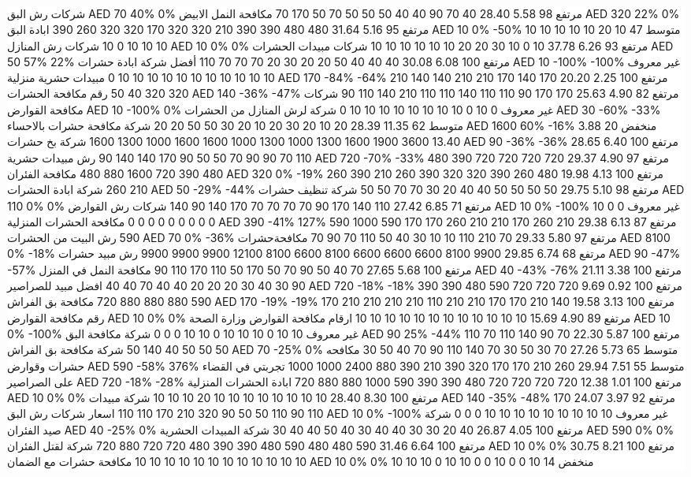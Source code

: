 شركات رش البق	AED	70	40‎%‎	0‎%‎	مرتفع	98	5.58	28.40						40	70	90	40	40	50	50	50	70	50	170	70
مكافحة النمل الابيض	AED	320	22‎%‎	0‎%‎	مرتفع	95	5.16	31.64						480	480	390	390	210	320	320	170	320	320	260	390
ابادة البق	AED	10	0‎%‎	‎-50‎%‎	متوسط	47								10	20	10	10	10	10	10	10	10	10	0	10
شركات رش المنازل	AED	10	0‎%‎	0‎%‎	مرتفع	93	6.26	37.78						10	0	10	30	20	20	10	10	10	10	10	10
شركات مبيدات الحشرات	AED	50	57‎%‎	22‎%‎	مرتفع	100	6.08	30.08						40	40	40	50	20	20	30	20	70	70	70	110
أفضل شركة ابادة حشرات	AED	10	‎-100‎%‎	‎-100‎%‎	غير معروف									10	10	10	10	10	10	10	10	10	10	10	0
مبيدات حشرية منزلية	AED	170	‎-84‎%‎	‎-64‎%‎	مرتفع	100	2.25	20.20						170	140	170	210	210	140	140	210	320	320	40	50
رقم مكافحة الحشرات	AED	140	‎-36‎%‎	‎-47‎%‎	مرتفع	82	4.90	25.63						170	170	90	110	110	140	110	110	210	140	110	90
شركات مكافحة القوارض	AED	10	‎-100‎%‎	0‎%‎	غير معروف									0	10	0	10	10	10	10	10	10	10	10	0
شركة لرش المنازل من الحشرات	AED	30	‎-60‎%‎	‎-33‎%‎	متوسط	62	11.35	28.39						20	10	20	30	20	10	20	30	50	50	20	20
شركة مكافحة حشرات بالاحساء	AED	1600	60‎%‎	‎-16‎%‎	منخفض	20	3.88	13.40						3600	1900	1600	1300	1000	1300	1000	1600	1600	1000	1300	1600
شركة بخ حشرات	AED	90	‎-36‎%‎	‎-36‎%‎	مرتفع	100	6.40	28.65						110	70	90	90	70	50	50	90	170	140	140	90
رش مبيدات حشرية	AED	720	‎-70‎%‎	‎-33‎%‎	مرتفع	97	4.90	29.37						720	720	720	720	390	480	480	390	720	1600	880	480
مكافحة الفئران	AED	320	0‎%‎	‎-19‎%‎	مرتفع	100	4.13	19.98						480	260	390	320	320	390	260	210	390	260	210	260
شركة ابادة الحشرات	AED	50	‎-29‎%‎	‎-44‎%‎	مرتفع	98	5.10	29.75						50	50	50	50	40	40	20	30	70	70	50	50
شركة تنظيف حشرات	AED	110	0‎%‎	0‎%‎	مرتفع	71	6.85	27.42						110	140	170	90	70	70	70	70	170	140	90	140
شركات رش القوارض	AED	10	0‎%‎	‎-100‎%‎	غير معروف									0	0	10	0	0	0	0	0	0	0	0	0
مكافحة الحشرات المنزلية	AED	390	‎-41‎%‎	127‎%‎	مرتفع	87	6.13	29.38						210	260	170	210	210	260	170	170	590	1000	590	590
رش البيت من الحشرات	AED	70	0‎%‎	‎-36‎%‎	مرتفع	97	5.80	29.33						70	210	110	10	10	30	40	50	110	70	90	70
مكافحةحشرات	AED	8100	0‎%‎	‎-18‎%‎	مرتفع	68	6.74	29.85						9900	8100	6600	6600	6600	8100	6600	8100	12100	9900	9900	9900
رش مبيد حشرات	AED	90	‎-47‎%‎	‎-57‎%‎	مرتفع	100	5.68	27.65						70	40	50	90	70	50	170	50	110	170	110	90
مكافحة النمل في المنزل	AED	40	‎-43‎%‎	‎-76‎%‎	مرتفع	100	3.38	21.11						90	30	40	30	20	20	20	40	40	70	40	40
افضل مبيد للصراصير	AED	720	‎-18‎%‎	‎-18‎%‎	مرتفع	100	0.92	9.69						720	720	720	590	480	390	390	590	880	880	880	720
مكافحة بق الفراش	AED	170	‎-19‎%‎	‎-19‎%‎	مرتفع	100	3.13	19.58						140	210	170	170	210	210	110	210	210	210	210	170
رقم مكافحة القوارض	AED	10	0‎%‎	0‎%‎	مرتفع	89	4.90	15.69						10	10	10	10	10	10	10	10	10	10	10	10
ارقام مكافحة القوارض وزارة الصحة	AED	10	0‎%‎	‎-100‎%‎	غير معروف									10	10	0	10	10	10	0	10	10	0	0	0
شركة مكافحة البق	AED	90	25‎%‎	‎-44‎%‎	مرتفع	100	5.87	22.30						70	90	140	110	70	110	50	50	50	40	140	50
شركة مكافحة بق الفراش	AED	70	‎-25‎%‎	0‎%‎	متوسط	65	5.73	27.26						70	30	50	30	70	140	110	90	70	40	50	30
مكافحه حشرات وقوارض	AED	590	‎-58‎%‎	376‎%‎	متوسط	55	7.51	29.94						260	210	170	170	320	390	210	390	880	2400	1000	1000
تجربتي في القضاء على الصراصير	AED	720	‎-18‎%‎	‎-28‎%‎	مرتفع	100	1.01	12.38						720	720	720	720	480	390	390	590	1000	880	880	720
ابادة الحشرات المنزلية	AED	10	0‎%‎	0‎%‎	مرتفع	100	8.30	28.40						10	10	10	10	10	10	10	10	20	10	10	10
شركة مبيدات	AED	140	‎-35‎%‎	‎-48‎%‎	مرتفع	92	3.97	24.07						170	110	90	110	50	50	90	320	210	170	110	110
اسعار شركات رش البق	AED	10	0‎%‎	‎-100‎%‎	غير معروف									10	10	10	10	10	10	10	10	10	0	0	0
شركة صيد الفئران	AED	40	‎-25‎%‎	0‎%‎	مرتفع	100	4.05	26.87						40	20	30	30	40	40	30	40	50	40	40	30
شركة المبيدات الحشرية	AED	590	0‎%‎	0‎%‎	مرتفع	100	6.64	31.46						590	480	480	590	480	390	390	480	720	720	880	720
شركة لقتل الفئران	AED	10	0‎%‎	0‎%‎	مرتفع	100	8.21	30.75						10	10	10	10	10	10	10	10	10	10	10	10
مكافحة حشرات مع الضمان	AED	10	0‎%‎	0‎%‎	منخفض	14								10	0	0	10	0	0	10	10	0	10	10	10